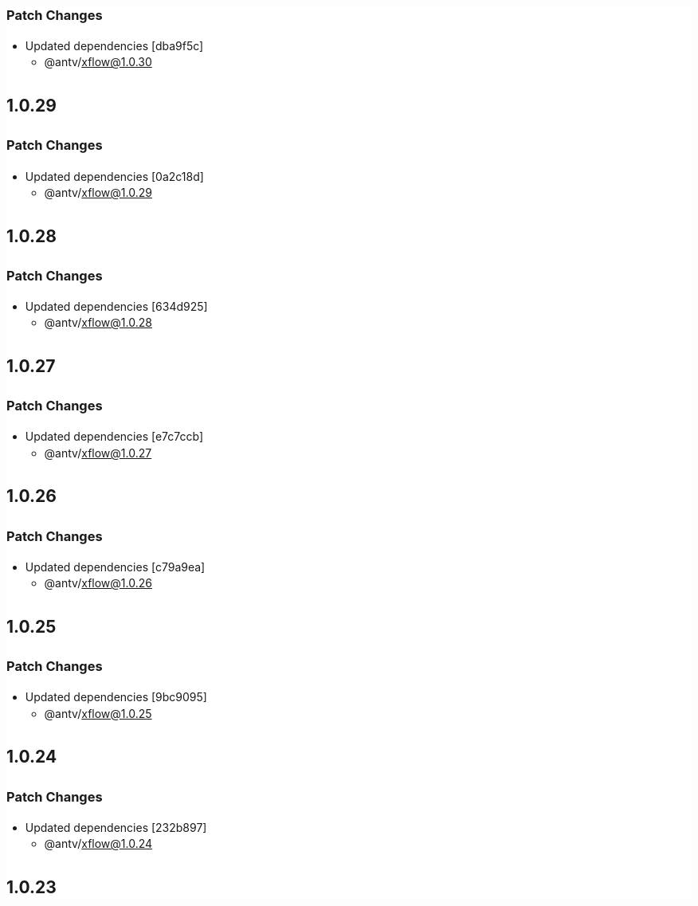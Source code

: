 ### Patch Changes

- Updated dependencies [dba9f5c]
  - @antv/xflow@1.0.30

## 1.0.29

### Patch Changes

- Updated dependencies [0a2c18d]
  - @antv/xflow@1.0.29

## 1.0.28

### Patch Changes

- Updated dependencies [634d925]
  - @antv/xflow@1.0.28

## 1.0.27

### Patch Changes

- Updated dependencies [e7c7ccb]
  - @antv/xflow@1.0.27

## 1.0.26

### Patch Changes

- Updated dependencies [c79a9ea]
  - @antv/xflow@1.0.26

## 1.0.25

### Patch Changes

- Updated dependencies [9bc9095]
  - @antv/xflow@1.0.25

## 1.0.24

### Patch Changes

- Updated dependencies [232b897]
  - @antv/xflow@1.0.24

## 1.0.23
